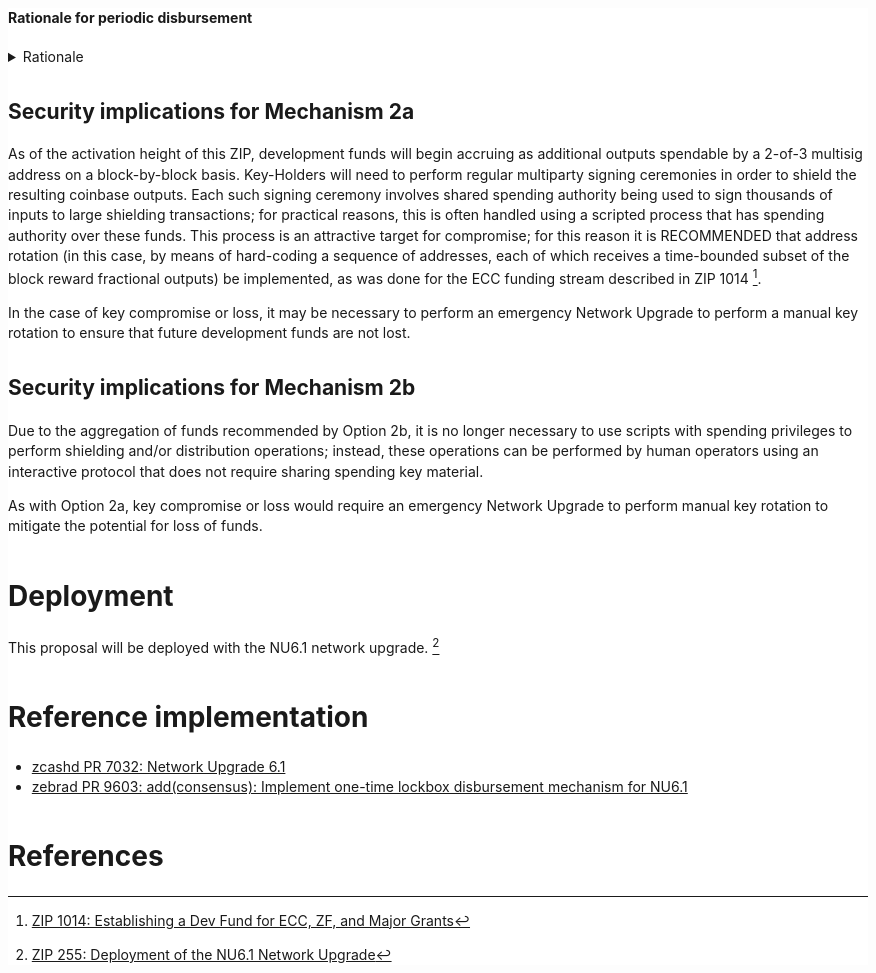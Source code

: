 #### Rationale for periodic disbursement

<details><summary>
Rationale
</summary></details>

## Security implications for Mechanism 2a

As of the activation height of this ZIP, development funds will begin accruing
as additional outputs spendable by a 2-of-3 multisig address on a
block-by-block basis. Key-Holders will need to perform regular multiparty
signing ceremonies in order to shield the resulting coinbase outputs. Each such
signing ceremony involves shared spending authority being used to sign
thousands of inputs to large shielding transactions; for practical reasons,
this is often handled using a scripted process that has spending authority over
these funds. This process is an attractive target for compromise; for this
reason it is RECOMMENDED that address rotation (in this case, by means of
hard-coding a sequence of addresses, each of which receives a time-bounded
subset of the block reward fractional outputs) be implemented, as was done
for the ECC funding stream described in ZIP 1014 [^zip-1014].

In the case of key compromise or loss, it may be necessary to perform an
emergency Network Upgrade to perform a manual key rotation to ensure that
future development funds are not lost.

## Security implications for Mechanism 2b

Due to the aggregation of funds recommended by Option 2b, it is no longer
necessary to use scripts with spending privileges to perform shielding and/or
distribution operations; instead, these operations can be performed by human
operators using an interactive protocol that does not require sharing spending
key material.

As with Option 2a, key compromise or loss would require an emergency Network
Upgrade to perform manual key rotation to mitigate the potential for loss of
funds.


# Deployment

This proposal will be deployed with the NU6.1 network upgrade. [^zip-0255]


# Reference implementation

* [zcashd PR 7032: Network Upgrade 6.1](https://github.com/zcash/zcash/pull/7032)
* [zebrad PR 9603: add(consensus): Implement one-time lockbox disbursement mechanism for NU6.1](https://github.com/ZcashFoundation/zebra/pull/9603)


# References


[^BCP14]: [Information on BCP 14 — "RFC 2119: Key words for use in RFCs to Indicate Requirement Levels" and "RFC 8174: Ambiguity of Uppercase vs Lowercase in RFC 2119 Key Words"](https://www.rfc-editor.org/info/bcp14)
[^protocol-chainvaluepoolbalances]: [Zcash Protocol Specification, Version 2025.6.0 [NU6.1 proposal]. Section 4.17: Chain Value Pool Balances](protocol/protocol.pdf#chainvaluepoolbalances)
[^protocol-txnconsensus]: [Zcash Protocol Specification, Version 2025.6.0 [NU6.1 proposal]. Section 7.1.2: Transaction Consensus Rules](protocol/protocol.pdf#txnconsensus)
[^protocol-subsidies]: [Zcash Protocol Specification, Version 2025.6.0 [NU6.1 proposal]. Section 7.8: Calculating Block Subsidy, Funding Streams, Lockbox Disbursement, and Founders’ Reward (section title as modified)](protocol/protocol.pdf#subsidies)
[^protocol-fundingstreams]: [Zcash Protocol Specification, Version 2025.6.0 [NU6.1 proposal]. Section 7.10: Payment of Funding Streams, Deferred Lockbox, and Lockbox Disbursements (section title as modified)](protocol/protocol.pdf#fundingstreams)
[^protocol-zip214fundingstreams]: [Zcash Protocol Specification, Version 2025.6.0 [NU6.1 proposal]. Section 7.10.1: ZIP 214 Funding Streams](protocol/protocol.pdf#zip214fundingstreams)
[^zip-0048]: [ZIP 48: Transparent Multisig Wallets](zip-0048.md)
[^zip-0207]: [ZIP 207: Funding Streams](zip-0207.rst)
[^zip-0207-consensus-rules]: [ZIP 207: Funding Streams — Consensus Rules](zip-0207#consensus-rules)
[^zip-0214]: [ZIP 214: Consensus rules for a Zcash Development Fund](zip-0214.rst)
[^zip-0214-funding-streams]: [ZIP 214: Consensus rules for a Zcash Development Fund — Funding Streams](zip-0214#funding-streams)
[^zip-0230]: [ZIP 230: Version 6 Transaction Format](zip-0230.rst)
[^zip-0255]: [ZIP 255: Deployment of the NU6.1 Network Upgrade](zip-0255.md)
[^zip-1014]: [ZIP 1014: Establishing a Dev Fund for ECC, ZF, and Major Grants](zip-1014.rst)
[^zip-1015]: [ZIP 1015: Block Subsidy Allocation for Non-Direct Development Funding](zip-1015.rst)
[^zip-1015-funding-streams]: [ZIP 1015: Block Subsidy Allocation for Non-Direct Development Funding — Funding Streams](zip-1015#funding-streams)
[^zip-1016]: [ZIP 1016: Community and Coinholder Funding Model](zip-1016.md)
[^bip-0388]: [BIP 388: Wallet Policies for Descriptor Wallets](https://github.com/bitcoin/bips/blob/master/bip-0388.mediawiki)
[^Bitcoin-Multisig]: [Bitcoin Developer Documentation — Pay To Script Hash (P2SH) — Multisig](https://developer.bitcoin.org/devguide/transactions.html#multisig)